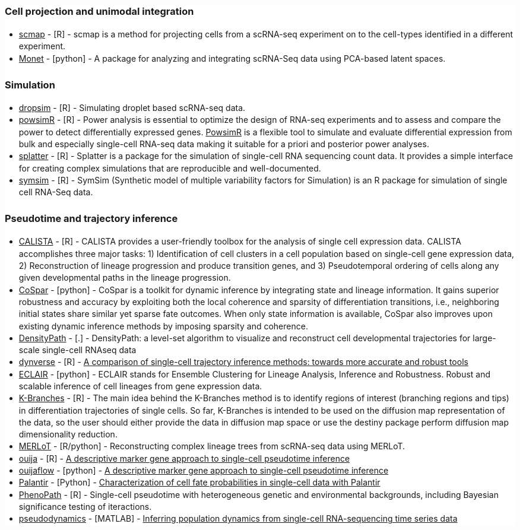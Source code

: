 ### Cell projection and unimodal integration

- [scmap](http://bioconductor.org/packages/scmap) - [R] - scmap is a method for projecting cells from a scRNA-seq experiment on to the cell-types identified in a different experiment.
- [Monet](https://github.com/flo-compbio/monet) - [python] - A package for analyzing and integrating scRNA-Seq data using PCA-based latent spaces.

### Simulation

- [dropsim](https://github.com/marchinilab/dropsim) - [R] - Simulating droplet based scRNA-seq data.
- [powsimR](https://bvieth.github.io/powsimR/) - [R] - Power analysis is essential to optimize the design of RNA-seq experiments and to assess and compare the power to detect differentially expressed genes. [PowsimR](https://academic.oup.com/bioinformatics/article/33/21/3486/3952669) is a flexible tool to simulate and evaluate differential expression from bulk and especially single-cell RNA-seq data making it suitable for a priori and posterior power analyses.
- [splatter](http://bioconductor.org/packages/splatter/) - [R] - Splatter is a package for the simulation of single-cell RNA sequencing count data. It provides a simple interface for creating complex simulations that are reproducible and well-documented.
- [symsim](https://github.com/YosefLab/SymSim) - [R] - SymSim (Synthetic model of multiple variability factors for Simulation) is an R package for simulation of single cell RNA-Seq data.

### Pseudotime and trajectory inference

- [CALISTA](https://github.com/CABSEL/CALISTA) - [R] - CALISTA provides a user-friendly toolbox for the analysis of single cell expression data. CALISTA accomplishes three major tasks: 1)	Identification of cell clusters in a cell population based on single-cell gene expression data, 2)	Reconstruction of lineage progression and produce transition genes, and 3)	Pseudotemporal ordering of cells along any given developmental paths in the lineage progression.
- [CoSpar](https://cospar.readthedocs.io/) - [python] - CoSpar is a toolkit for dynamic inference by integrating state and lineage information. It gains superior robustness and accuracy by exploiting both the local coherence and sparsity of differentiation transitions, i.e., neighboring initial states share similar yet sparse fate outcomes. When only state information is available, CoSpar also improves upon existing dynamic inference methods by imposing sparsity and coherence.
- [DensityPath](https://doi.org/10.1101/276311) - [.] - DensityPath: a level-set algorithm to visualize and reconstruct cell developmental trajectories for large-scale single-cell RNAseq data
- [dynverse](https://github.com/dynverse/dynverse/) - [R] - [A comparison of single-cell trajectory inference methods: towards more accurate and robust tools](https://www.nature.com/articles/s41587-019-0071-9)
- [ECLAIR](https://github.com/GGiecold/ECLAIR) - [python] - ECLAIR stands for Ensemble Clustering for Lineage Analysis, Inference and Robustness. Robust and scalable inference of cell lineages from gene expression data.
- [K-Branches](https://github.com/theislab/kbranches) - [R] - The main idea behind the K-Branches method is to identify regions of interest (branching regions and tips) in differentiation trajectories of single cells. So far, K-Branches is intended to be used on the diffusion map representation of the data, so the user should either provide the data in diffusion map space or use the destiny package perform diffusion map dimensionality reduction.
- [MERLoT](https://github.com/soedinglab/merlot) - [R/python] - Reconstructing complex lineage trees from scRNA-seq data using MERLoT.
- [ouija](https://github.com/kieranrcampbell/ouija) - [R] - [A descriptive marker gene approach to single-cell pseudotime inference](https://doi.org/10.1101/060442)
- [ouijaflow](http://www.github.com/kieranrcampbell/ouijaflow) - [python] - [A descriptive marker gene approach to single-cell pseudotime inference](https://doi.org/10.1101/060442)
- [Palantir](https://github.com/dpeerlab/Palantir/) - [Python] - [Characterization of cell fate probabilities in single-cell data with Palantir](https://www.nature.com/articles/s41587-019-0068-4)
- [PhenoPath](https://github.com/kieranrcampbell/phenopath) - [R] - Single-cell pseudotime with heterogeneous genetic and environmental backgrounds, including Bayesian significance testing of iteractions.
- [pseudodynamics](https://github.com/theislab/pseudodynamics) - [MATLAB] - [Inferring population dynamics from single-cell RNA-sequencing time series data](https://www.nature.com/articles/s41587-019-0088-0)